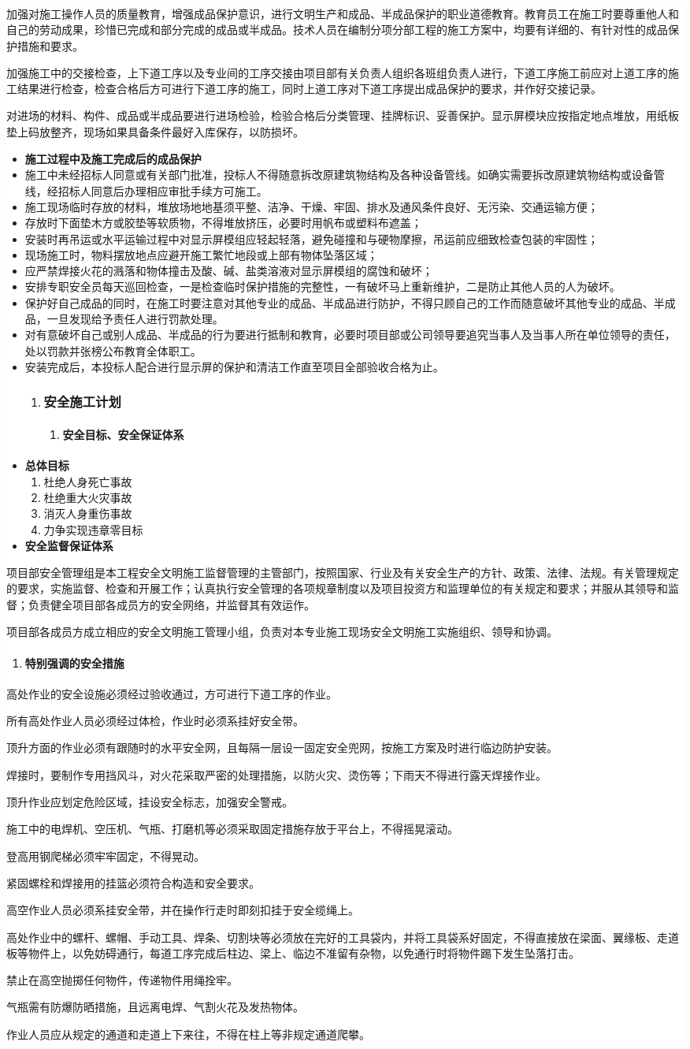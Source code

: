 加强对施工操作人员的质量教育，增强成品保护意识，进行文明生产和成品、半成品保护的职业道德教育。教育员工在施工时要尊重他人和自己的劳动成果，珍惜已完成和部分完成的成品或半成品。技术人员在编制分项分部工程的施工方案中，均要有详细的、有针对性的成品保护措施和要求。

加强施工中的交接检查，上下道工序以及专业间的工序交接由项目部有关负责人组织各班组负责人进行，下道工序施工前应对上道工序的施工结果进行检查，检查合格后方可进行下道工序的施工，同时上道工序对下道工序提出成品保护的要求，并作好交接记录。

对进场的材料、构件、成品或半成品要进行进场检验，检验合格后分类管理、挂牌标识、妥善保护。显示屏模块应按指定地点堆放，用纸板垫上码放整齐，现场如果具备条件最好入库保存，以防损坏。

- **施工过程中及施工完成后的成品保护**
- 施工中未经招标人同意或有关部门批准，投标人不得随意拆改原建筑物结构及各种设备管线。如确实需要拆改原建筑物结构或设备管线，经招标人同意后办理相应审批手续方可施工。
- 施工现场临时存放的材料，堆放场地地基须平整、洁净、干燥、牢固、排水及通风条件良好、无污染、交通运输方便；
- 存放时下面垫木方或胶垫等软质物，不得堆放挤压，必要时用帆布或塑料布遮盖；
- 安装时再吊运或水平运输过程中对显示屏模组应轻起轻落，避免碰撞和与硬物摩擦，吊运前应细致检查包装的牢固性；
- 现场施工时，物料摆放地点应避开施工繁忙地段或上部有物体坠落区域；
- 应严禁焊接火花的溅落和物体撞击及酸、碱、盐类溶液对显示屏模组的腐蚀和破坏；
- 安排专职安全员每天巡回检查，一是检查临时保护措施的完整性，一有破坏马上重新维护，二是防止其他人员的人为破坏。
- 保护好自己成品的同时，在施工时要注意对其他专业的成品、半成品进行防护，不得只顾自己的工作而随意破坏其他专业的成品、半成品，一旦发现给予责任人进行罚款处理。
- 对有意破坏自己或别人成品、半成品的行为要进行抵制和教育，必要时项目部或公司领导要追究当事人及当事人所在单位领导的责任，处以罚款并张榜公布教育全体职工。
- 安装完成后，本投标人配合进行显示屏的保护和清洁工作直至项目全部验收合格为止。
  1. ### 安全施工计划
     1. #### 安全目标、安全保证体系
- **总体目标**
  1. 杜绝人身死亡事故
  1. 杜绝重大火灾事故
  1. 消灭人身重伤事故
  1. 力争实现违章零目标
- **安全监督保证体系**

项目部安全管理组是本工程安全文明施工监督管理的主管部门，按照国家、行业及有关安全生产的方针、政策、法律、法规。有关管理规定的要求，实施监督、检查和开展工作；认真执行安全管理的各项规章制度以及项目投资方和监理单位的有关规定和要求；并服从其领导和监督；负责健全项目部各成员方的安全网络，并监督其有效运作。

项目部各成员方成立相应的安全文明施工管理小组，负责对本专业施工现场安全文明施工实施组织、领导和协调。
1. #### 特别强调的安全措施
高处作业的安全设施必须经过验收通过，方可进行下道工序的作业。

所有高处作业人员必须经过体检，作业时必须系挂好安全带。

顶升方面的作业必须有跟随时的水平安全网，且每隔一层设一固定安全兜网，按施工方案及时进行临边防护安装。

焊接时，要制作专用挡风斗，对火花采取严密的处理措施，以防火灾、烫伤等；下雨天不得进行露天焊接作业。

顶升作业应划定危险区域，挂设安全标志，加强安全警戒。

施工中的电焊机、空压机、气瓶、打磨机等必须采取固定措施存放于平台上，不得摇晃滚动。

登高用钢爬梯必须牢牢固定，不得晃动。

紧固螺栓和焊接用的挂篮必须符合构造和安全要求。

高空作业人员必须系挂安全带，并在操作行走时即刻扣挂于安全缆绳上。

高处作业中的螺杆、螺帽、手动工具、焊条、切割块等必须放在完好的工具袋内，并将工具袋系好固定，不得直接放在梁面、翼缘板、走道板等物件上，以免妨碍通行，每道工序完成后柱边、梁上、临边不准留有杂物，以免通行时将物件踢下发生坠落打击。

禁止在高空抛掷任何物件，传递物件用绳拴牢。

气瓶需有防爆防晒措施，且远离电焊、气割火花及发热物体。

作业人员应从规定的通道和走道上下来往，不得在柱上等非规定通道爬攀。
